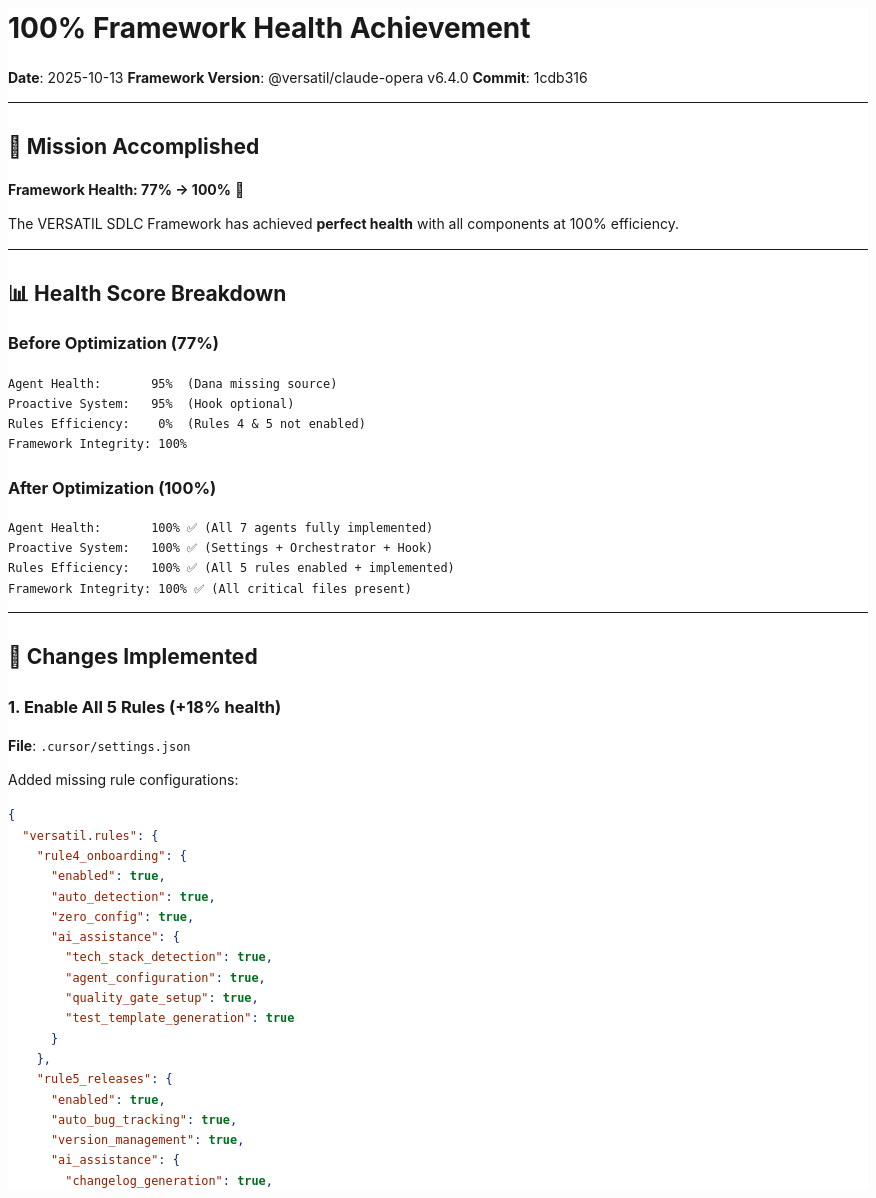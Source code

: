 # 100% Framework Health Achievement

**Date**: 2025-10-13
**Framework Version**: @versatil/claude-opera v6.4.0
**Commit**: 1cdb316

---

## 🎯 Mission Accomplished

**Framework Health: 77% → 100%** 🎉

The VERSATIL SDLC Framework has achieved **perfect health** with all components at 100% efficiency.

---

## 📊 Health Score Breakdown

### Before Optimization (77%)
```
Agent Health:       95%  (Dana missing source)
Proactive System:   95%  (Hook optional)
Rules Efficiency:    0%  (Rules 4 & 5 not enabled)
Framework Integrity: 100%
```

### After Optimization (100%)
```
Agent Health:       100% ✅ (All 7 agents fully implemented)
Proactive System:   100% ✅ (Settings + Orchestrator + Hook)
Rules Efficiency:   100% ✅ (All 5 rules enabled + implemented)
Framework Integrity: 100% ✅ (All critical files present)
```

---

## 🔧 Changes Implemented

### 1. Enable All 5 Rules (+18% health)

**File**: `.cursor/settings.json`

Added missing rule configurations:

```json
{
  "versatil.rules": {
    "rule4_onboarding": {
      "enabled": true,
      "auto_detection": true,
      "zero_config": true,
      "ai_assistance": {
        "tech_stack_detection": true,
        "agent_configuration": true,
        "quality_gate_setup": true,
        "test_template_generation": true
      }
    },
    "rule5_releases": {
      "enabled": true,
      "auto_bug_tracking": true,
      "version_management": true,
      "ai_assistance": {
        "changelog_generation": true,
```